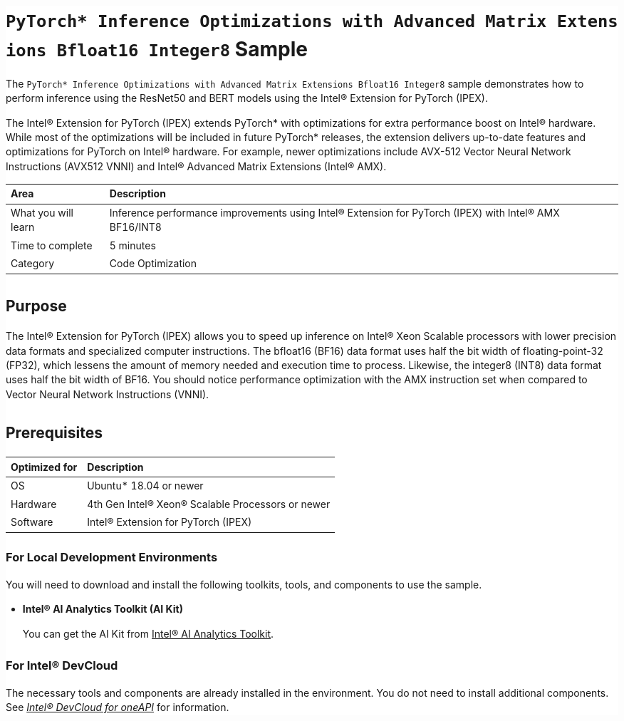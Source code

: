 ﻿# `PyTorch* Inference Optimizations with Advanced Matrix Extensions Bfloat16 Integer8` Sample

The `PyTorch* Inference Optimizations with Advanced Matrix Extensions Bfloat16 Integer8` sample demonstrates how to perform inference using the ResNet50 and BERT models using the Intel® Extension for PyTorch (IPEX).

The Intel® Extension for PyTorch (IPEX) extends PyTorch* with optimizations for extra performance boost on Intel® hardware. While most of the optimizations will be included in future PyTorch* releases, the extension delivers up-to-date features and optimizations for PyTorch on Intel® hardware. For example, newer optimizations include AVX-512 Vector Neural Network Instructions (AVX512 VNNI) and Intel® Advanced Matrix Extensions (Intel® AMX).

| Area                  | Description
|:---                   |:---
| What you will learn   | Inference performance improvements using Intel® Extension for PyTorch (IPEX) with Intel® AMX BF16/INT8
| Time to complete      | 5 minutes
| Category              | Code Optimization

## Purpose

The Intel® Extension for PyTorch (IPEX) allows you to speed up inference on Intel® Xeon Scalable processors with lower precision data formats and specialized computer instructions. The bfloat16 (BF16) data format uses half the bit width of floating-point-32 (FP32), which lessens the amount of memory needed and execution time to process. Likewise, the integer8 (INT8) data format uses half the bit width of BF16. You should notice performance optimization with the AMX instruction set when compared to Vector Neural Network Instructions (VNNI).

## Prerequisites

| Optimized for           | Description
|:---                     |:---
| OS                      | Ubuntu* 18.04 or newer
| Hardware                | 4th Gen Intel® Xeon® Scalable Processors or newer
| Software                | Intel® Extension for PyTorch (IPEX)

### For Local Development Environments

You will need to download and install the following toolkits, tools, and components to use the sample.

- **Intel® AI Analytics Toolkit (AI Kit)**

  You can get the AI Kit from [Intel® AI Analytics Toolkit](https://www.intel.com/content/www/us/en/developer/tools/oneapi/ai-analytics-toolkit-download.html).

### For Intel® DevCloud

The necessary tools and components are already installed in the environment. You do not need to install additional components. See *[Intel® DevCloud for oneAPI](https://DevCloud.intel.com/oneapi/get_started/)* for information.
